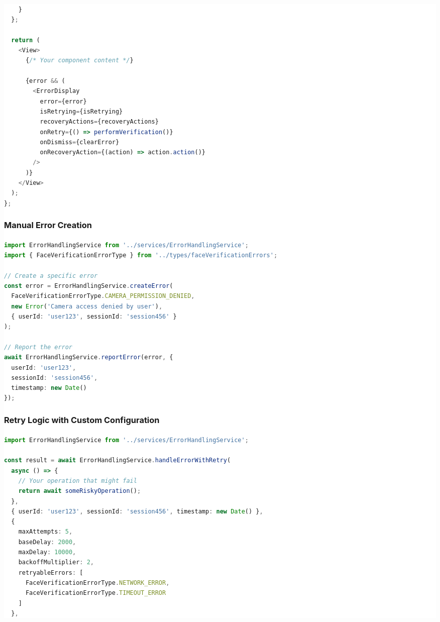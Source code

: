 ```typescript
    }
  };

  return (
    <View>
      {/* Your component content */}
      
      {error && (
        <ErrorDisplay
          error={error}
          isRetrying={isRetrying}
          recoveryActions={recoveryActions}
          onRetry={() => performVerification()}
          onDismiss={clearError}
          onRecoveryAction={(action) => action.action()}
        />
      )}
    </View>
  );
};
```

### Manual Error Creation

```typescript
import ErrorHandlingService from '../services/ErrorHandlingService';
import { FaceVerificationErrorType } from '../types/faceVerificationErrors';

// Create a specific error
const error = ErrorHandlingService.createError(
  FaceVerificationErrorType.CAMERA_PERMISSION_DENIED,
  new Error('Camera access denied by user'),
  { userId: 'user123', sessionId: 'session456' }
);

// Report the error
await ErrorHandlingService.reportError(error, {
  userId: 'user123',
  sessionId: 'session456',
  timestamp: new Date()
});
```

### Retry Logic with Custom Configuration

```typescript
import ErrorHandlingService from '../services/ErrorHandlingService';

const result = await ErrorHandlingService.handleErrorWithRetry(
  async () => {
    // Your operation that might fail
    return await someRiskyOperation();
  },
  { userId: 'user123', sessionId: 'session456', timestamp: new Date() },
  {
    maxAttempts: 5,
    baseDelay: 2000,
    maxDelay: 10000,
    backoffMultiplier: 2,
    retryableErrors: [
      FaceVerificationErrorType.NETWORK_ERROR,
      FaceVerificationErrorType.TIMEOUT_ERROR
    ]
  },
```